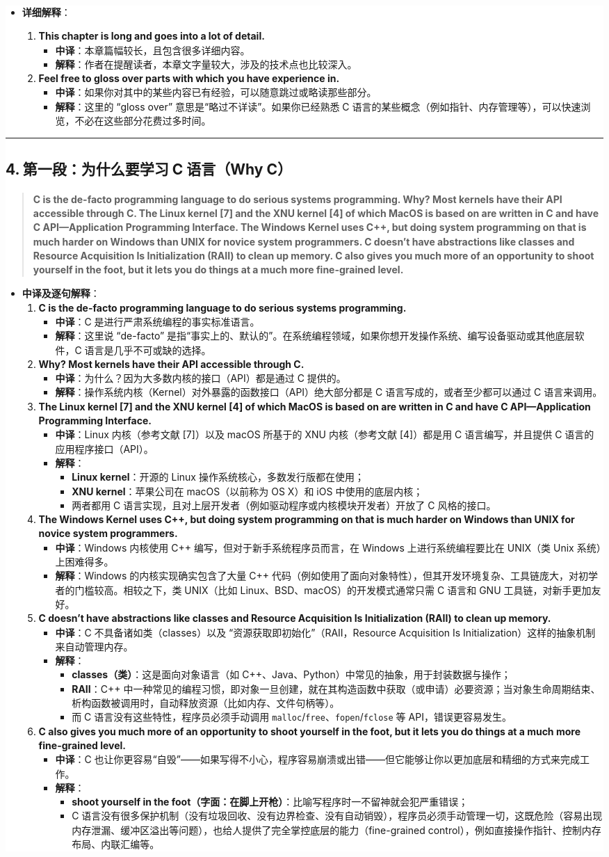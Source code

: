 - **详细解释**：

  1. **This chapter is long and goes into a lot of detail.**
     - **中译**：本章篇幅较长，且包含很多详细内容。
     - **解释**：作者在提醒读者，本章文字量较大，涉及的技术点也比较深入。
  2. **Feel free to gloss over parts with which you have experience in.**
     - **中译**：如果你对其中的某些内容已有经验，可以随意跳过或略读那些部分。
     - **解释**：这里的 “gloss over” 意思是“略过不详读”。如果你已经熟悉 C 语言的某些概念（例如指针、内存管理等），可以快速浏览，不必在这些部分花费过多时间。

------

## 4. 第一段：为什么要学习 C 语言（Why C）

> **C is the de-facto programming language to do serious systems programming. Why? Most kernels have their API accessible through C. The Linux kernel [7] and the XNU kernel [4] of which MacOS is based on are written in C and have C API—Application Programming Interface. The Windows Kernel uses C++, but doing system programming on that is much harder on Windows than UNIX for novice system programmers. C doesn’t have abstractions like classes and Resource Acquisition Is Initialization (RAII) to clean up memory. C also gives you much more of an opportunity to shoot yourself in the foot, but it lets you do things at a much more fine-grained level.**

- **中译及逐句解释**：
  1. **C is the de-facto programming language to do serious systems programming.**
     - **中译**：C 是进行严肃系统编程的事实标准语言。
     - **解释**：这里说 “de-facto” 是指“事实上的、默认的”。在系统编程领域，如果你想开发操作系统、编写设备驱动或其他底层软件，C 语言是几乎不可或缺的选择。
  2. **Why? Most kernels have their API accessible through C.**
     - **中译**：为什么？因为大多数内核的接口（API）都是通过 C 提供的。
     - **解释**：操作系统内核（Kernel）对外暴露的函数接口（API）绝大部分都是 C 语言写成的，或者至少都可以通过 C 语言来调用。
  3. **The Linux kernel [7] and the XNU kernel [4] of which MacOS is based on are written in C and have C API—Application Programming Interface.**
     - **中译**：Linux 内核（参考文献 [7]）以及 macOS 所基于的 XNU 内核（参考文献 [4]）都是用 C 语言编写，并且提供 C 语言的应用程序接口（API）。
     - **解释**：
       - **Linux kernel**：开源的 Linux 操作系统核心，多数发行版都在使用；
       - **XNU kernel**：苹果公司在 macOS（以前称为 OS X）和 iOS 中使用的底层内核；
       - 两者都用 C 语言实现，且对上层开发者（例如驱动程序或内核模块开发者）开放了 C 风格的接口。
  4. **The Windows Kernel uses C++, but doing system programming on that is much harder on Windows than UNIX for novice system programmers.**
     - **中译**：Windows 内核使用 C++ 编写，但对于新手系统程序员而言，在 Windows 上进行系统编程要比在 UNIX（类 Unix 系统）上困难得多。
     - **解释**：Windows 的内核实现确实包含了大量 C++ 代码（例如使用了面向对象特性），但其开发环境复杂、工具链庞大，对初学者的门槛较高。相较之下，类 UNIX（比如 Linux、BSD、macOS）的开发模式通常只需 C 语言和 GNU 工具链，对新手更加友好。
  5. **C doesn’t have abstractions like classes and Resource Acquisition Is Initialization (RAII) to clean up memory.**
     - **中译**：C 不具备诸如类（classes）以及 “资源获取即初始化”（RAII，Resource Acquisition Is Initialization）这样的抽象机制来自动管理内存。
     - **解释**：
       - **classes（类）**：这是面向对象语言（如 C++、Java、Python）中常见的抽象，用于封装数据与操作；
       - **RAII**：C++ 中一种常见的编程习惯，即对象一旦创建，就在其构造函数中获取（或申请）必要资源；当对象生命周期结束、析构函数被调用时，自动释放资源（比如内存、文件句柄等）。
       - 而 C 语言没有这些特性，程序员必须手动调用 `malloc`/`free`、`fopen`/`fclose` 等 API，错误更容易发生。
  6. **C also gives you much more of an opportunity to shoot yourself in the foot, but it lets you do things at a much more fine-grained level.**
     - **中译**：C 也让你更容易“自毁”——如果写得不小心，程序容易崩溃或出错——但它能够让你以更加底层和精细的方式来完成工作。
     - **解释**：
       - **shoot yourself in the foot（字面：在脚上开枪）**：比喻写程序时一不留神就会犯严重错误；
       - C 语言没有很多保护机制（没有垃圾回收、没有边界检查、没有自动销毁），程序员必须手动管理一切，这既危险（容易出现内存泄漏、缓冲区溢出等问题），也给人提供了完全掌控底层的能力（fine-grained control），例如直接操作指针、控制内存布局、内联汇编等。

